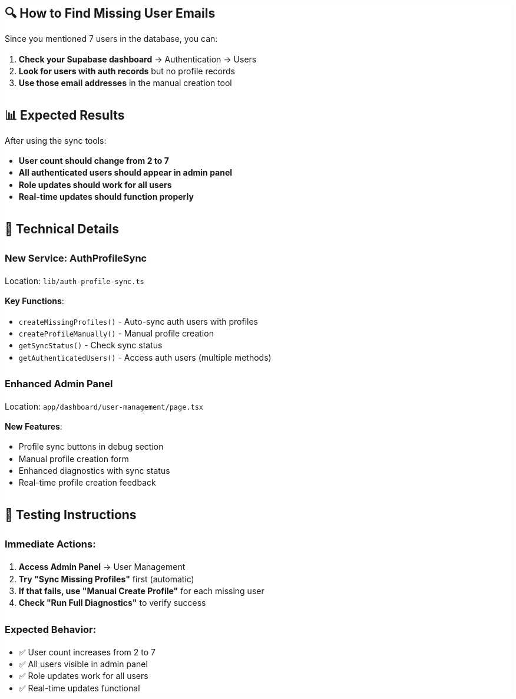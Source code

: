 ## 🔍 **How to Find Missing User Emails**

Since you mentioned 7 users in the database, you can:

1. **Check your Supabase dashboard** → Authentication → Users
2. **Look for users with auth records** but no profile records
3. **Use those email addresses** in the manual creation tool

## 📊 **Expected Results**

After using the sync tools:
- **User count should change from 2 to 7**
- **All authenticated users should appear in admin panel**
- **Role updates should work for all users**
- **Real-time updates should function properly**

## 🔧 **Technical Details**

### **New Service: AuthProfileSync**
Location: `lib/auth-profile-sync.ts`

**Key Functions**:
- `createMissingProfiles()` - Auto-sync auth users with profiles
- `createProfileManually()` - Manual profile creation
- `getSyncStatus()` - Check sync status
- `getAuthenticatedUsers()` - Access auth users (multiple methods)

### **Enhanced Admin Panel**
Location: `app/dashboard/user-management/page.tsx`

**New Features**:
- Profile sync buttons in debug section
- Manual profile creation form
- Enhanced diagnostics with sync status
- Real-time profile creation feedback

## 🚀 **Testing Instructions**

### **Immediate Actions**:
1. **Access Admin Panel** → User Management
2. **Try "Sync Missing Profiles"** first (automatic)
3. **If that fails, use "Manual Create Profile"** for each missing user
4. **Check "Run Full Diagnostics"** to verify success

### **Expected Behavior**:
- ✅ User count increases from 2 to 7
- ✅ All users visible in admin panel
- ✅ Role updates work for all users
- ✅ Real-time updates functional
